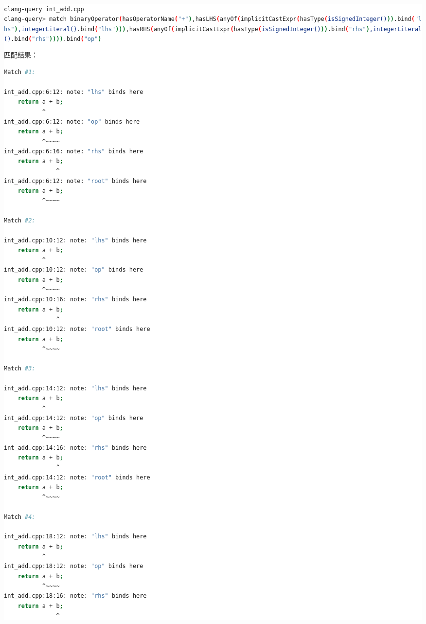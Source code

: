 ```bash
clang-query int_add.cpp
clang-query> match binaryOperator(hasOperatorName("+"),hasLHS(anyOf(implicitCastExpr(hasType(isSignedInteger())).bind("lhs"),integerLiteral().bind("lhs"))),hasRHS(anyOf(implicitCastExpr(hasType(isSignedInteger())).bind("rhs"),integerLiteral().bind("rhs")))).bind("op")
```

匹配结果：
```bash
Match #1:

int_add.cpp:6:12: note: "lhs" binds here
    return a + b;
           ^
int_add.cpp:6:12: note: "op" binds here
    return a + b;
           ^~~~~
int_add.cpp:6:16: note: "rhs" binds here
    return a + b;
               ^
int_add.cpp:6:12: note: "root" binds here
    return a + b;
           ^~~~~

Match #2:

int_add.cpp:10:12: note: "lhs" binds here
    return a + b;
           ^
int_add.cpp:10:12: note: "op" binds here
    return a + b;
           ^~~~~
int_add.cpp:10:16: note: "rhs" binds here
    return a + b;
               ^
int_add.cpp:10:12: note: "root" binds here
    return a + b;
           ^~~~~

Match #3:

int_add.cpp:14:12: note: "lhs" binds here
    return a + b;
           ^
int_add.cpp:14:12: note: "op" binds here
    return a + b;
           ^~~~~
int_add.cpp:14:16: note: "rhs" binds here
    return a + b;
               ^
int_add.cpp:14:12: note: "root" binds here
    return a + b;
           ^~~~~

Match #4:

int_add.cpp:18:12: note: "lhs" binds here
    return a + b;
           ^
int_add.cpp:18:12: note: "op" binds here
    return a + b;
           ^~~~~
int_add.cpp:18:16: note: "rhs" binds here
    return a + b;
               ^
```